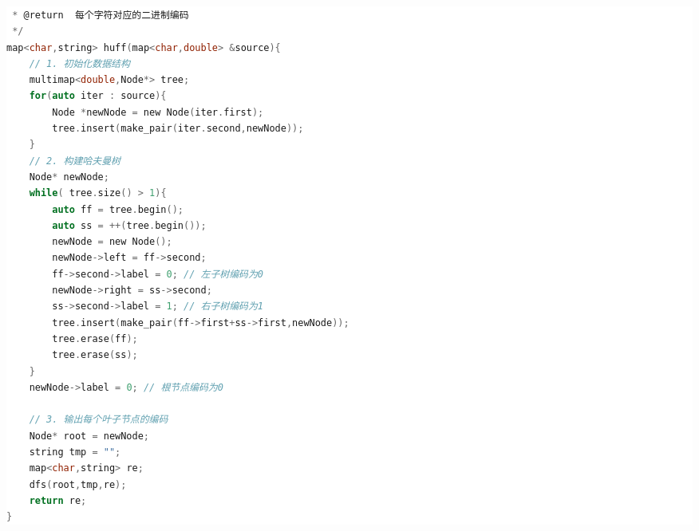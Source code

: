 ```c
 * @return  每个字符对应的二进制编码
 */
map<char,string> huff(map<char,double> &source){
    // 1. 初始化数据结构
    multimap<double,Node*> tree;
    for(auto iter : source){
        Node *newNode = new Node(iter.first);
        tree.insert(make_pair(iter.second,newNode));
    }
    // 2. 构建哈夫曼树
    Node* newNode;
    while( tree.size() > 1){
        auto ff = tree.begin();
        auto ss = ++(tree.begin());
        newNode = new Node();
        newNode->left = ff->second;
        ff->second->label = 0; // 左子树编码为0
        newNode->right = ss->second;
        ss->second->label = 1; // 右子树编码为1
        tree.insert(make_pair(ff->first+ss->first,newNode));
        tree.erase(ff);
        tree.erase(ss);
    }
    newNode->label = 0; // 根节点编码为0

    // 3. 输出每个叶子节点的编码
    Node* root = newNode;
    string tmp = "";
    map<char,string> re;
    dfs(root,tmp,re);
    return re;
}
```
